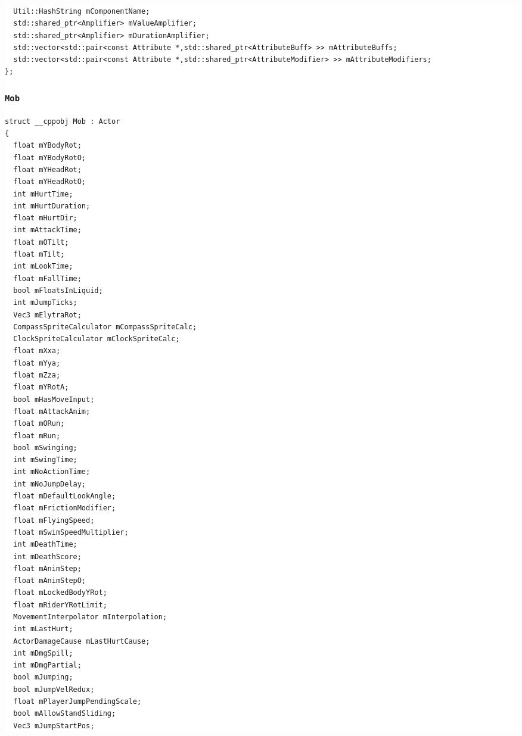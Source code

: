 ```
  Util::HashString mComponentName;
  std::shared_ptr<Amplifier> mValueAmplifier;
  std::shared_ptr<Amplifier> mDurationAmplifier;
  std::vector<std::pair<const Attribute *,std::shared_ptr<AttributeBuff> >> mAttributeBuffs;
  std::vector<std::pair<const Attribute *,std::shared_ptr<AttributeModifier> >> mAttributeModifiers;
};

```

### `Mob`
```
struct __cppobj Mob : Actor
{
  float mYBodyRot;
  float mYBodyRotO;
  float mYHeadRot;
  float mYHeadRotO;
  int mHurtTime;
  int mHurtDuration;
  float mHurtDir;
  int mAttackTime;
  float mOTilt;
  float mTilt;
  int mLookTime;
  float mFallTime;
  bool mFloatsInLiquid;
  int mJumpTicks;
  Vec3 mElytraRot;
  CompassSpriteCalculator mCompassSpriteCalc;
  ClockSpriteCalculator mClockSpriteCalc;
  float mXxa;
  float mYya;
  float mZza;
  float mYRotA;
  bool mHasMoveInput;
  float mAttackAnim;
  float mORun;
  float mRun;
  bool mSwinging;
  int mSwingTime;
  int mNoActionTime;
  int mNoJumpDelay;
  float mDefaultLookAngle;
  float mFrictionModifier;
  float mFlyingSpeed;
  float mSwimSpeedMultiplier;
  int mDeathTime;
  int mDeathScore;
  float mAnimStep;
  float mAnimStepO;
  float mLockedBodyYRot;
  float mRiderYRotLimit;
  MovementInterpolator mInterpolation;
  int mLastHurt;
  ActorDamageCause mLastHurtCause;
  int mDmgSpill;
  int mDmgPartial;
  bool mJumping;
  bool mJumpVelRedux;
  float mPlayerJumpPendingScale;
  bool mAllowStandSliding;
  Vec3 mJumpStartPos;
```